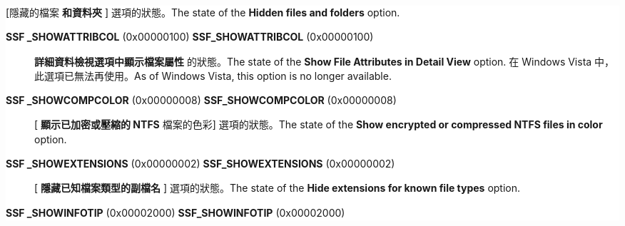<span data-ttu-id="c48aa-147">[隱藏的檔案 **和資料夾** ] 選項的狀態。</span><span class="sxs-lookup"><span data-stu-id="c48aa-147">The state of the **Hidden files and folders** option.</span></span>

</dd> <dt>

<span id="SSF_SHOWATTRIBCOL"></span><span id="ssf_showattribcol"></span>

<span data-ttu-id="c48aa-148"><span id="SSF_SHOWATTRIBCOL"></span><span id="ssf_showattribcol"></span>**SSF \_SHOWATTRIBCOL** (0x00000100) </span><span class="sxs-lookup"><span data-stu-id="c48aa-148"><span id="SSF_SHOWATTRIBCOL"></span><span id="ssf_showattribcol"></span>**SSF\_SHOWATTRIBCOL** (0x00000100)</span></span>


</dt> <dd>

<span data-ttu-id="c48aa-149">**詳細資料檢視選項中顯示檔案屬性** 的狀態。</span><span class="sxs-lookup"><span data-stu-id="c48aa-149">The state of the **Show File Attributes in Detail View** option.</span></span> <span data-ttu-id="c48aa-150">在 Windows Vista 中，此選項已無法再使用。</span><span class="sxs-lookup"><span data-stu-id="c48aa-150">As of Windows Vista, this option is no longer available.</span></span>

</dd> <dt>

<span id="SSF_SHOWCOMPCOLOR"></span><span id="ssf_showcompcolor"></span>

<span data-ttu-id="c48aa-151"><span id="SSF_SHOWCOMPCOLOR"></span><span id="ssf_showcompcolor"></span>**SSF \_SHOWCOMPCOLOR** (0x00000008) </span><span class="sxs-lookup"><span data-stu-id="c48aa-151"><span id="SSF_SHOWCOMPCOLOR"></span><span id="ssf_showcompcolor"></span>**SSF\_SHOWCOMPCOLOR** (0x00000008)</span></span>


</dt> <dd>

<span data-ttu-id="c48aa-152">[ **顯示已加密或壓縮的 NTFS** 檔案的色彩] 選項的狀態。</span><span class="sxs-lookup"><span data-stu-id="c48aa-152">The state of the **Show encrypted or compressed NTFS files in color** option.</span></span>

</dd> <dt>

<span id="SSF_SHOWEXTENSIONS"></span><span id="ssf_showextensions"></span>

<span data-ttu-id="c48aa-153"><span id="SSF_SHOWEXTENSIONS"></span><span id="ssf_showextensions"></span>**SSF \_SHOWEXTENSIONS** (0x00000002) </span><span class="sxs-lookup"><span data-stu-id="c48aa-153"><span id="SSF_SHOWEXTENSIONS"></span><span id="ssf_showextensions"></span>**SSF\_SHOWEXTENSIONS** (0x00000002)</span></span>


</dt> <dd>

<span data-ttu-id="c48aa-154">[ **隱藏已知檔案類型的副檔名** ] 選項的狀態。</span><span class="sxs-lookup"><span data-stu-id="c48aa-154">The state of the **Hide extensions for known file types** option.</span></span>

</dd> <dt>

<span id="SSF_SHOWINFOTIP"></span><span id="ssf_showinfotip"></span>

<span data-ttu-id="c48aa-155"><span id="SSF_SHOWINFOTIP"></span><span id="ssf_showinfotip"></span>**SSF \_SHOWINFOTIP** (0x00002000) </span><span class="sxs-lookup"><span data-stu-id="c48aa-155"><span id="SSF_SHOWINFOTIP"></span><span id="ssf_showinfotip"></span>**SSF\_SHOWINFOTIP** (0x00002000)</span></span>


